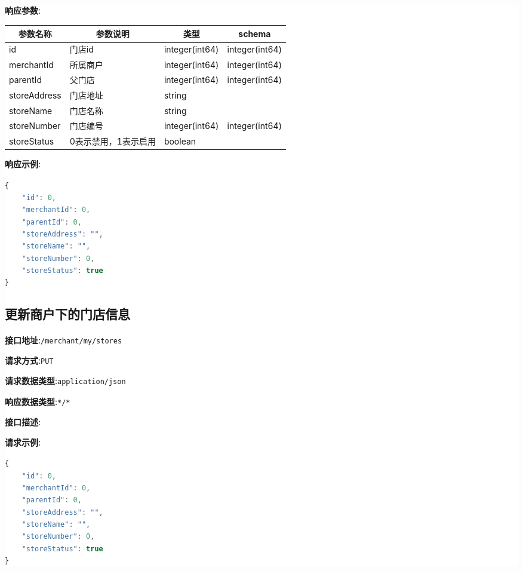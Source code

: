 
**响应参数**:


| 参数名称 | 参数说明 | 类型 | schema |
| -------- | -------- | ----- |----- | 
|id|门店id|integer(int64)|integer(int64)|
|merchantId|所属商户|integer(int64)|integer(int64)|
|parentId|父门店|integer(int64)|integer(int64)|
|storeAddress|门店地址|string||
|storeName|门店名称|string||
|storeNumber|门店编号|integer(int64)|integer(int64)|
|storeStatus|0表示禁用，1表示启用|boolean||


**响应示例**:
```javascript
{
	"id": 0,
	"merchantId": 0,
	"parentId": 0,
	"storeAddress": "",
	"storeName": "",
	"storeNumber": 0,
	"storeStatus": true
}
```


## 更新商户下的门店信息


**接口地址**:`/merchant/my/stores`


**请求方式**:`PUT`


**请求数据类型**:`application/json`


**响应数据类型**:`*/*`


**接口描述**:


**请求示例**:


```javascript
{
	"id": 0,
	"merchantId": 0,
	"parentId": 0,
	"storeAddress": "",
	"storeName": "",
	"storeNumber": 0,
	"storeStatus": true
}
```
